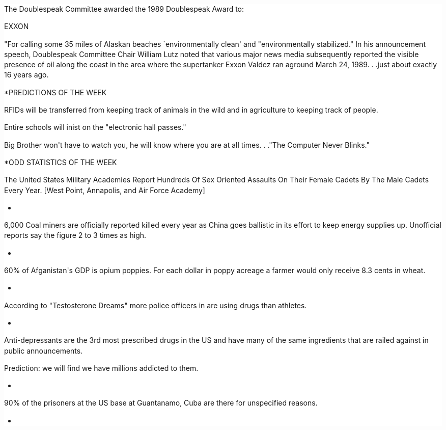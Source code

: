 The Doublespeak Committee awarded the 1989 Doublespeak Award to:

EXXON

"For calling some 35 miles of Alaskan beaches `environmentally clean'
and "environmentally stabilized."  In his announcement speech,
Doublespeak Committee Chair William Lutz noted that various major
news media subsequently reported the visible presence of oil along
the coast in the area where the supertanker Exxon Valdez ran aground
March 24, 1989. . .just about exactly 16 years ago.



*PREDICTIONS OF THE WEEK

RFIDs will be transferred from keeping track of animals in
the wild and in agriculture to keeping track of people.

Entire schools will inist on the "electronic hall passes."

Big Brother won't have to watch you, he will know where you
are at all times. . ."The Computer Never Blinks."


*ODD STATISTICS OF THE WEEK


The United States Military Academies Report Hundreds Of Sex
Oriented Assaults On Their Female Cadets By The Male Cadets
Every Year.  [West Point, Annapolis, and Air Force Academy]

*

6,000 Coal miners are officially reported killed every year as
China goes ballistic in its effort to keep energy supplies up.
Unofficial reports say the figure 2 to 3 times as high.

*

60% of Afganistan's GDP is opium poppies.  For each dollar in
poppy acreage a farmer would only receive 8.3 cents in wheat.

*

According to "Testosterone Dreams" more police officers in
are using drugs than athletes.

*

Anti-depressants are the 3rd most prescribed drugs in the US
and have many of the same ingredients that are railed against
in public announcements.

Prediction:  we will find we have millions addicted to them.

*

90% of the prisoners at the US base at Guantanamo, Cuba are
there for unspecified reasons.

*
